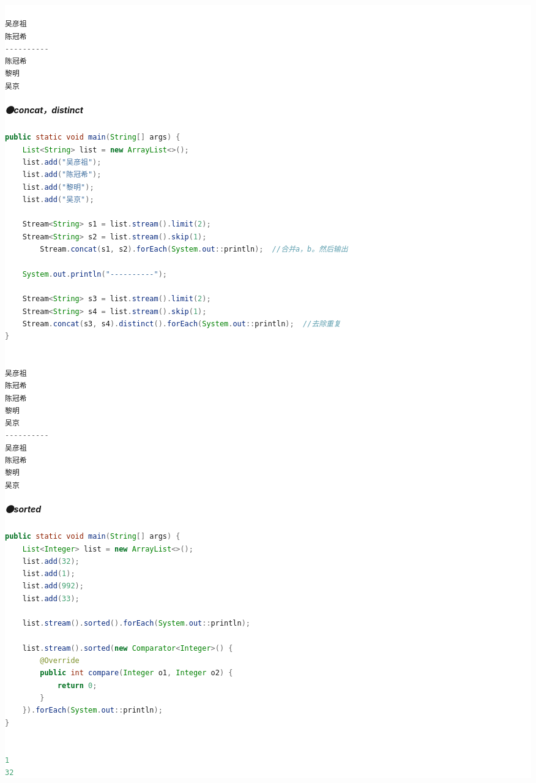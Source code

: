 ```java

吴彦祖
陈冠希
----------
陈冠希
黎明
吴京
```

##### 🌑concat，distinct
```java
public static void main(String[] args) {  
    List<String> list = new ArrayList<>();  
    list.add("吴彦祖");  
    list.add("陈冠希");  
    list.add("黎明");  
    list.add("吴京");  
  
    Stream<String> s1 = list.stream().limit(2);  
    Stream<String> s2 = list.stream().skip(1);  
	    Stream.concat(s1, s2).forEach(System.out::println);  //合并a，b。然后输出
  
    System.out.println("----------");  
  
    Stream<String> s3 = list.stream().limit(2);  
    Stream<String> s4 = list.stream().skip(1);  
    Stream.concat(s3, s4).distinct().forEach(System.out::println);  //去除重复
}


吴彦祖
陈冠希
陈冠希
黎明
吴京
----------
吴彦祖
陈冠希
黎明
吴京
```

##### 🌑sorted
```java
public static void main(String[] args) {  
    List<Integer> list = new ArrayList<>();  
    list.add(32);  
    list.add(1);  
    list.add(992);  
    list.add(33);  
  
    list.stream().sorted().forEach(System.out::println);  
  
    list.stream().sorted(new Comparator<Integer>() {  
        @Override  
        public int compare(Integer o1, Integer o2) {  
            return 0;  
        }  
    }).forEach(System.out::println);  
}


1
32
```